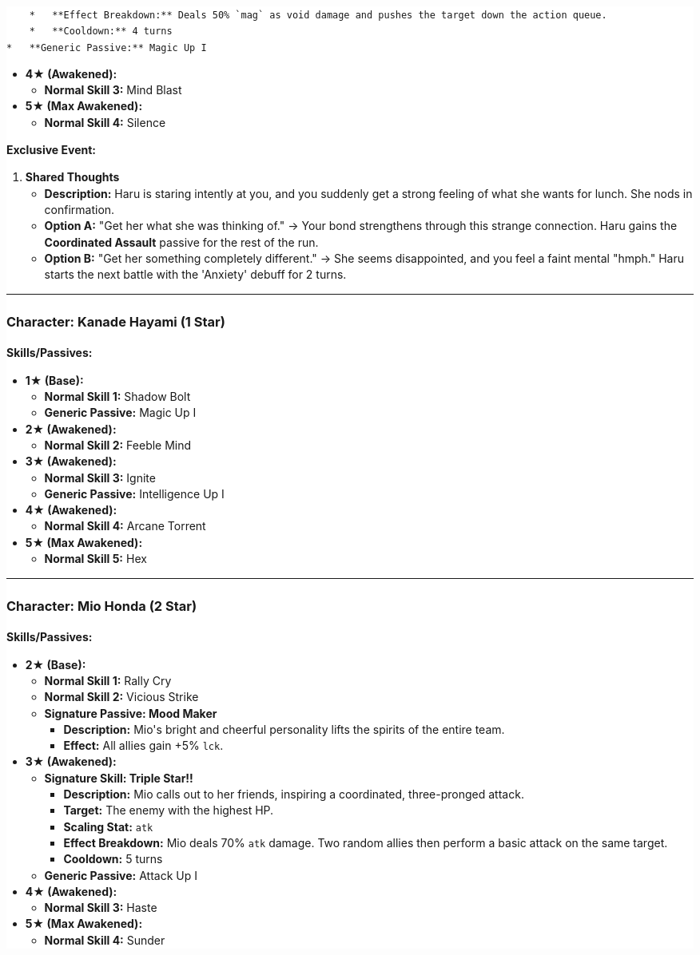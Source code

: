         *   **Effect Breakdown:** Deals 50% `mag` as void damage and pushes the target down the action queue.
        *   **Cooldown:** 4 turns
    *   **Generic Passive:** Magic Up I
*   **4★ (Awakened):**
    *   **Normal Skill 3:** Mind Blast
*   **5★ (Max Awakened):**
    *   **Normal Skill 4:** Silence

**Exclusive Event:**

1.  **Shared Thoughts**
    *   **Description:** Haru is staring intently at you, and you suddenly get a strong feeling of what she wants for lunch. She nods in confirmation.
    *   **Option A:** "Get her what she was thinking of." -> Your bond strengthens through this strange connection. Haru gains the **Coordinated Assault** passive for the rest of the run.
    *   **Option B:** "Get her something completely different." -> She seems disappointed, and you feel a faint mental "hmph." Haru starts the next battle with the 'Anxiety' debuff for 2 turns.

---
### **Character: Kanade Hayami (1 Star)**

**Skills/Passives:**

*   **1★ (Base):**
    *   **Normal Skill 1:** Shadow Bolt
    *   **Generic Passive:** Magic Up I
*   **2★ (Awakened):**
    *   **Normal Skill 2:** Feeble Mind
*   **3★ (Awakened):**
    *   **Normal Skill 3:** Ignite
    *   **Generic Passive:** Intelligence Up I
*   **4★ (Awakened):**
    *   **Normal Skill 4:** Arcane Torrent
*   **5★ (Max Awakened):**
    *   **Normal Skill 5:** Hex

---
### **Character: Mio Honda (2 Star)**

**Skills/Passives:**

*   **2★ (Base):**
    *   **Normal Skill 1:** Rally Cry
    *   **Normal Skill 2:** Vicious Strike
    *   **Signature Passive: Mood Maker**
        *   **Description:** Mio's bright and cheerful personality lifts the spirits of the entire team.
        *   **Effect:** All allies gain +5% `lck`.
*   **3★ (Awakened):**
    *   **Signature Skill: Triple Star!!**
        *   **Description:** Mio calls out to her friends, inspiring a coordinated, three-pronged attack.
        *   **Target:** The enemy with the highest HP.
        *   **Scaling Stat:** `atk`
        *   **Effect Breakdown:** Mio deals 70% `atk` damage. Two random allies then perform a basic attack on the same target.
        *   **Cooldown:** 5 turns
    *   **Generic Passive:** Attack Up I
*   **4★ (Awakened):**
    *   **Normal Skill 3:** Haste
*   **5★ (Max Awakened):**
    *   **Normal Skill 4:** Sunder
